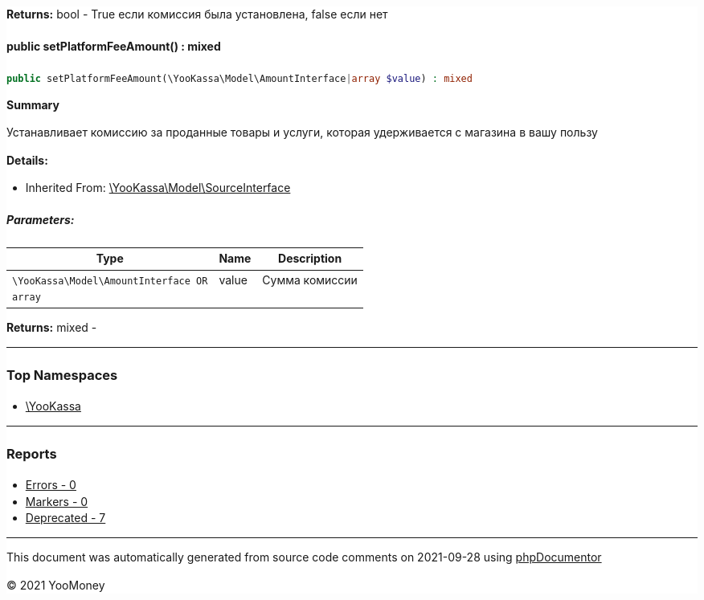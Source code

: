 **Returns:** bool - True если комиссия была установлена, false если нет


<a name="method_setPlatformFeeAmount" class="anchor"></a>
#### public setPlatformFeeAmount() : mixed

```php
public setPlatformFeeAmount(\YooKassa\Model\AmountInterface|array $value) : mixed
```

**Summary**

Устанавливает комиссию за проданные товары и услуги, которая удерживается с магазина в вашу пользу

**Details:**
* Inherited From: [\YooKassa\Model\SourceInterface](../classes/YooKassa-Model-SourceInterface.md)
##### Parameters:
| Type | Name | Description |
| ---- | ---- | ----------- |
| <code lang="php">\YooKassa\Model\AmountInterface OR array</code> | value  | Сумма комиссии |

**Returns:** mixed - 




---

### Top Namespaces

* [\YooKassa](../namespaces/yookassa.md)

---

### Reports
* [Errors - 0](../reports/errors.md)
* [Markers - 0](../reports/markers.md)
* [Deprecated - 7](../reports/deprecated.md)

---

This document was automatically generated from source code comments on 2021-09-28 using [phpDocumentor](http://www.phpdoc.org/)

&copy; 2021 YooMoney